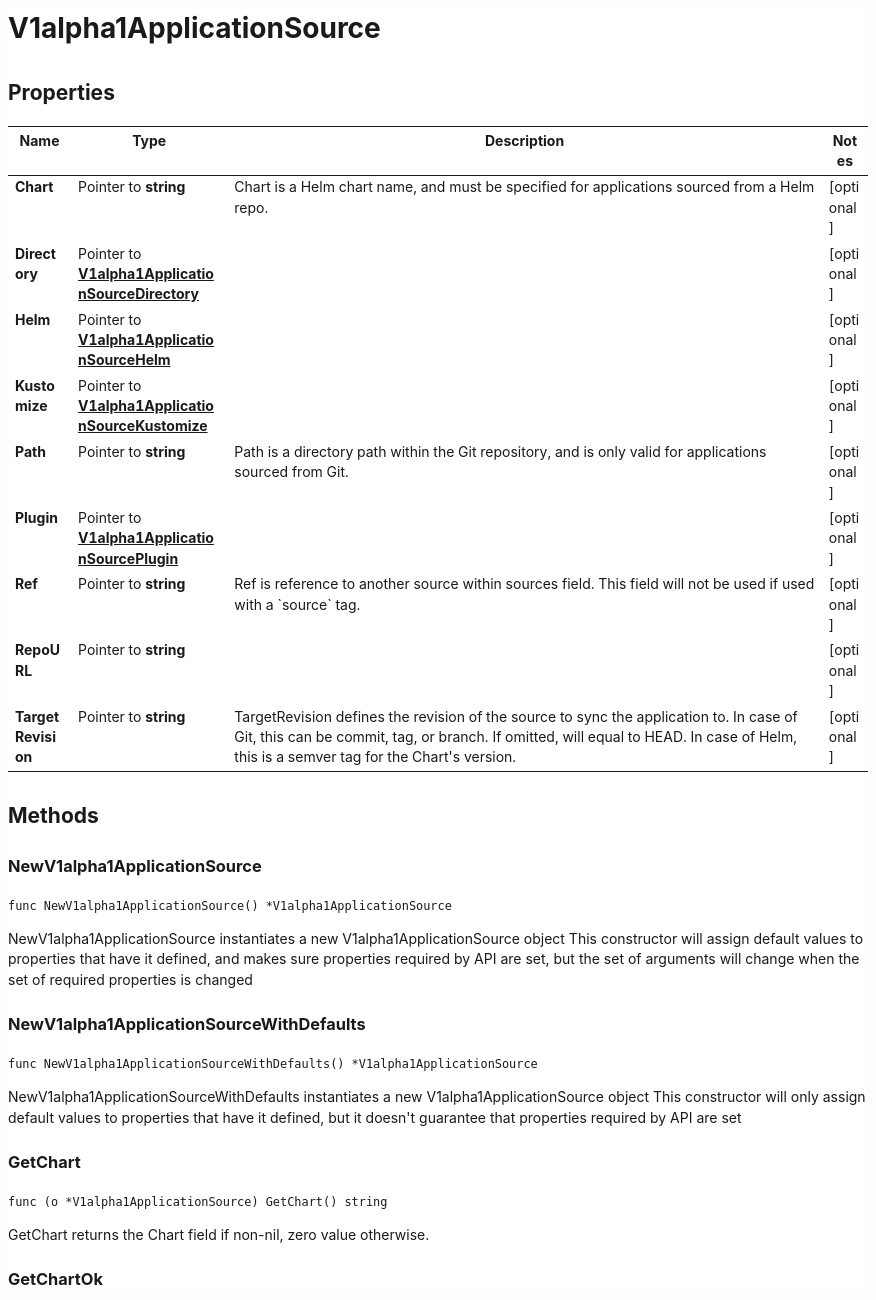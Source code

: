 # V1alpha1ApplicationSource

## Properties

Name | Type | Description | Notes
------------ | ------------- | ------------- | -------------
**Chart** | Pointer to **string** | Chart is a Helm chart name, and must be specified for applications sourced from a Helm repo. | [optional] 
**Directory** | Pointer to [**V1alpha1ApplicationSourceDirectory**](V1alpha1ApplicationSourceDirectory.md) |  | [optional] 
**Helm** | Pointer to [**V1alpha1ApplicationSourceHelm**](V1alpha1ApplicationSourceHelm.md) |  | [optional] 
**Kustomize** | Pointer to [**V1alpha1ApplicationSourceKustomize**](V1alpha1ApplicationSourceKustomize.md) |  | [optional] 
**Path** | Pointer to **string** | Path is a directory path within the Git repository, and is only valid for applications sourced from Git. | [optional] 
**Plugin** | Pointer to [**V1alpha1ApplicationSourcePlugin**](V1alpha1ApplicationSourcePlugin.md) |  | [optional] 
**Ref** | Pointer to **string** | Ref is reference to another source within sources field. This field will not be used if used with a &#x60;source&#x60; tag. | [optional] 
**RepoURL** | Pointer to **string** |  | [optional] 
**TargetRevision** | Pointer to **string** | TargetRevision defines the revision of the source to sync the application to. In case of Git, this can be commit, tag, or branch. If omitted, will equal to HEAD. In case of Helm, this is a semver tag for the Chart&#39;s version. | [optional] 

## Methods

### NewV1alpha1ApplicationSource

`func NewV1alpha1ApplicationSource() *V1alpha1ApplicationSource`

NewV1alpha1ApplicationSource instantiates a new V1alpha1ApplicationSource object
This constructor will assign default values to properties that have it defined,
and makes sure properties required by API are set, but the set of arguments
will change when the set of required properties is changed

### NewV1alpha1ApplicationSourceWithDefaults

`func NewV1alpha1ApplicationSourceWithDefaults() *V1alpha1ApplicationSource`

NewV1alpha1ApplicationSourceWithDefaults instantiates a new V1alpha1ApplicationSource object
This constructor will only assign default values to properties that have it defined,
but it doesn't guarantee that properties required by API are set

### GetChart

`func (o *V1alpha1ApplicationSource) GetChart() string`

GetChart returns the Chart field if non-nil, zero value otherwise.

### GetChartOk
